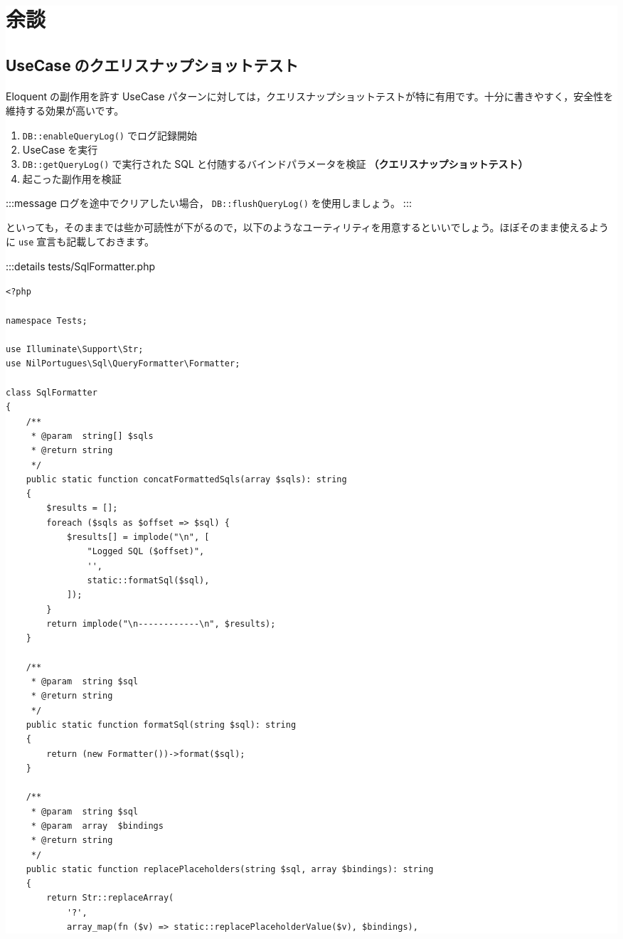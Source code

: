 # 余談

## UseCase のクエリスナップショットテスト

Eloquent の副作用を許す UseCase パターンに対しては，クエリスナップショットテストが特に有用です。十分に書きやすく，安全性を維持する効果が高いです。

1. `DB::enableQueryLog()` でログ記録開始
2. UseCase を実行
3. `DB::getQueryLog()` で実行された SQL と付随するバインドパラメータを検証 **（クエリスナップショットテスト）**
4. 起こった副作用を検証

:::message
ログを途中でクリアしたい場合， `DB::flushQueryLog()` を使用しましょう。
:::

といっても，そのままでは些か可読性が下がるので，以下のようなユーティリティを用意するといいでしょう。ほぼそのまま使えるように `use` 宣言も記載しておきます。 

:::details tests/SqlFormatter.php
```php:tests/SqlFormatter.php
<?php

namespace Tests;

use Illuminate\Support\Str;
use NilPortugues\Sql\QueryFormatter\Formatter;

class SqlFormatter
{
    /**
     * @param  string[] $sqls
     * @return string
     */
    public static function concatFormattedSqls(array $sqls): string
    {
        $results = [];
        foreach ($sqls as $offset => $sql) {
            $results[] = implode("\n", [
                "Logged SQL ($offset)",
                '',
                static::formatSql($sql),
            ]);
        }
        return implode("\n------------\n", $results);
    }

    /**
     * @param  string $sql
     * @return string
     */
    public static function formatSql(string $sql): string
    {
        return (new Formatter())->format($sql);
    }

    /**
     * @param  string $sql
     * @param  array  $bindings
     * @return string
     */
    public static function replacePlaceholders(string $sql, array $bindings): string
    {
        return Str::replaceArray(
            '?',
            array_map(fn ($v) => static::replacePlaceholderValue($v), $bindings),
```